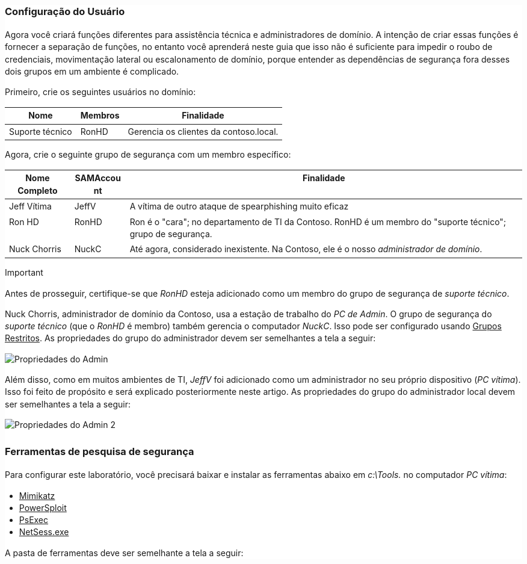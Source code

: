 ### Configuração do Usuário

Agora você criará funções diferentes para assistência técnica e administradores de domínio.  A intenção de criar essas funções é fornecer a separação de funções, no entanto você aprenderá neste guia que isso não é suficiente para impedir o roubo de credenciais, movimentação lateral ou escalonamento de domínio, porque entender as dependências de segurança fora desses dois grupos em um ambiente é complicado. 

Primeiro, crie os seguintes usuários no domínio: 

| Nome | Membros | Finalidade |
| --- | --- | --- |
| Suporte técnico | RonHD | Gerencia os clientes da contoso.local. |

Agora, crie o seguinte grupo de segurança com um membro específico:

| Nome Completo | SAMAccount | Finalidade |
| --- | --- | --- |
| Jeff Vítima | JeffV | A vítima de outro ataque de spearphishing muito eficaz |
| Ron HD | RonHD | Ron é o "cara"; no departamento de TI da Contoso.  RonHD é um membro do "suporte técnico"; grupo de segurança. |
| Nuck Chorris | NuckC | Até agora, considerado inexistente.  Na Contoso, ele é o nosso *administrador de domínio*. |

> [!IMPORTANT]
> Antes de prosseguir, certifique-se que *RonHD* esteja adicionado como um membro do grupo de segurança de *suporte técnico*.


Nuck Chorris, administrador de domínio da Contoso, usa a estação de trabalho do *PC de Admin*. O grupo de segurança do *suporte técnico* (que o *RonHD* é membro) também gerencia o computador *NuckC*.  Isso pode ser configurado usando [Grupos Restritos](https://support.microsoft.com/kb/279301). As propriedades do grupo do administrador devem ser semelhantes a tela a seguir:

![Propriedades do Admin](./media/ata-attack-simulation-playbook/ata-attack-simulation-playbook-fig1.png)

Além disso, como em muitos ambientes de TI, *JeffV* foi adicionado como um administrador no seu próprio dispositivo (*PC vítima*).  Isso foi feito de propósito e será explicado posteriormente neste artigo. As propriedades do grupo do administrador local devem ser semelhantes a tela a seguir:

![Propriedades do Admin 2](./media/ata-attack-simulation-playbook/ata-attack-simulation-playbook-fig2.png)


<a id="security-research-tools" class="xliff"></a>

### Ferramentas de pesquisa de segurança

Para configurar este laboratório, você precisará baixar e instalar as ferramentas abaixo em *c:\Tools.* no computador *PC vítima*:

- [Mimikatz](https://github.com/gentilkiwi/mimikatz)
- [PowerSploit](https://github.com/PowerShellMafia/PowerSploit)
- [PsExec](https://technet.microsoft.com/en-us/sysinternals/bb897553.aspx) 
- [NetSess.exe](http://www.joeware.net/freetools)

A pasta de ferramentas deve ser semelhante a tela a seguir:
